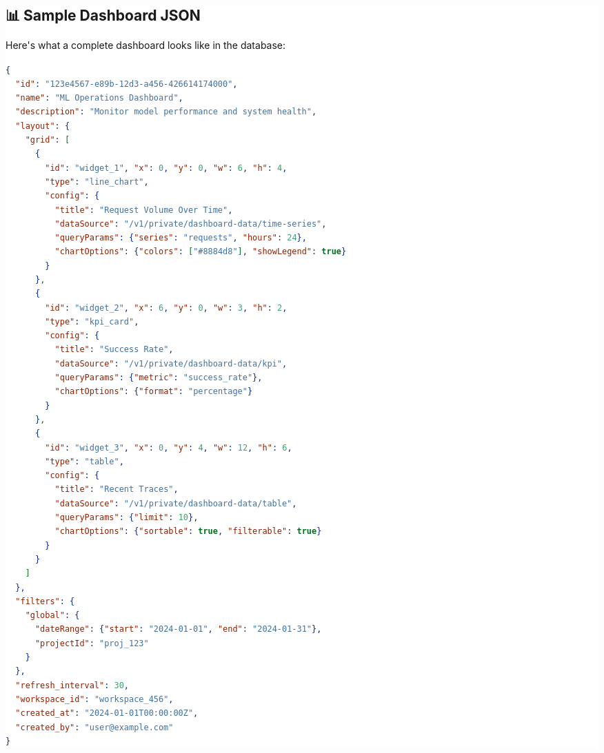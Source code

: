 ## 📊 Sample Dashboard JSON

Here's what a complete dashboard looks like in the database:

```json
{
  "id": "123e4567-e89b-12d3-a456-426614174000",
  "name": "ML Operations Dashboard",
  "description": "Monitor model performance and system health",
  "layout": {
    "grid": [
      {
        "id": "widget_1", "x": 0, "y": 0, "w": 6, "h": 4,
        "type": "line_chart",
        "config": {
          "title": "Request Volume Over Time",
          "dataSource": "/v1/private/dashboard-data/time-series",
          "queryParams": {"series": "requests", "hours": 24},
          "chartOptions": {"colors": ["#8884d8"], "showLegend": true}
        }
      },
      {
        "id": "widget_2", "x": 6, "y": 0, "w": 3, "h": 2, 
        "type": "kpi_card",
        "config": {
          "title": "Success Rate",
          "dataSource": "/v1/private/dashboard-data/kpi",
          "queryParams": {"metric": "success_rate"},
          "chartOptions": {"format": "percentage"}
        }
      },
      {
        "id": "widget_3", "x": 0, "y": 4, "w": 12, "h": 6,
        "type": "table", 
        "config": {
          "title": "Recent Traces",
          "dataSource": "/v1/private/dashboard-data/table",
          "queryParams": {"limit": 10},
          "chartOptions": {"sortable": true, "filterable": true}
        }
      }
    ]
  },
  "filters": {
    "global": {
      "dateRange": {"start": "2024-01-01", "end": "2024-01-31"},
      "projectId": "proj_123"
    }
  },
  "refresh_interval": 30,
  "workspace_id": "workspace_456",
  "created_at": "2024-01-01T00:00:00Z",
  "created_by": "user@example.com"
}
```
